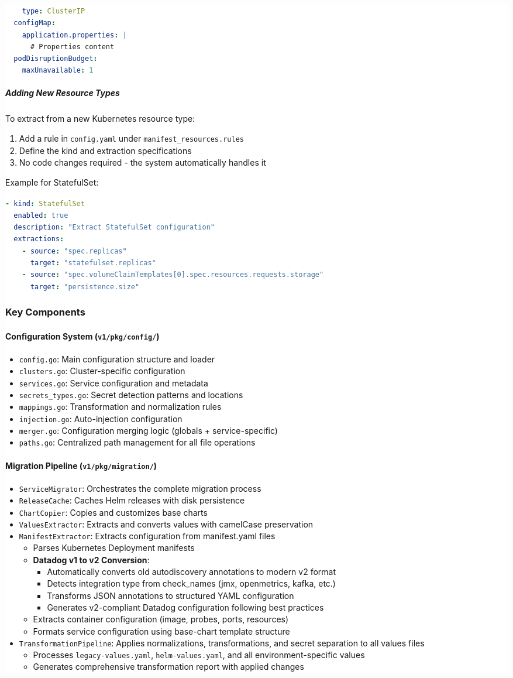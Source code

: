```yaml
    type: ClusterIP
  configMap:
    application.properties: |
      # Properties content
  podDisruptionBudget:
    maxUnavailable: 1
```

##### Adding New Resource Types

To extract from a new Kubernetes resource type:

1. Add a rule in `config.yaml` under `manifest_resources.rules`
2. Define the kind and extraction specifications
3. No code changes required - the system automatically handles it

Example for StatefulSet:
```yaml
- kind: StatefulSet
  enabled: true
  description: "Extract StatefulSet configuration"
  extractions:
    - source: "spec.replicas"
      target: "statefulset.replicas"
    - source: "spec.volumeClaimTemplates[0].spec.resources.requests.storage"
      target: "persistence.size"
```

### Key Components

#### Configuration System (`v1/pkg/config/`)
- `config.go`: Main configuration structure and loader
- `clusters.go`: Cluster-specific configuration
- `services.go`: Service configuration and metadata
- `secrets_types.go`: Secret detection patterns and locations
- `mappings.go`: Transformation and normalization rules
- `injection.go`: Auto-injection configuration
- `merger.go`: Configuration merging logic (globals + service-specific)
- `paths.go`: Centralized path management for all file operations

#### Migration Pipeline (`v1/pkg/migration/`)
- `ServiceMigrator`: Orchestrates the complete migration process
- `ReleaseCache`: Caches Helm releases with disk persistence
- `ChartCopier`: Copies and customizes base charts
- `ValuesExtractor`: Extracts and converts values with camelCase preservation
- `ManifestExtractor`: Extracts configuration from manifest.yaml files
    - Parses Kubernetes Deployment manifests
    - **Datadog v1 to v2 Conversion**:
        - Automatically converts old autodiscovery annotations to modern v2 format
        - Detects integration type from check_names (jmx, openmetrics, kafka, etc.)
        - Transforms JSON annotations to structured YAML configuration
        - Generates v2-compliant Datadog configuration following best practices
    - Extracts container configuration (image, probes, ports, resources)
    - Formats service configuration using base-chart template structure
- `TransformationPipeline`: Applies normalizations, transformations, and secret separation to all values files
    - Processes `legacy-values.yaml`, `helm-values.yaml`, and all environment-specific values
    - Generates comprehensive transformation report with applied changes
